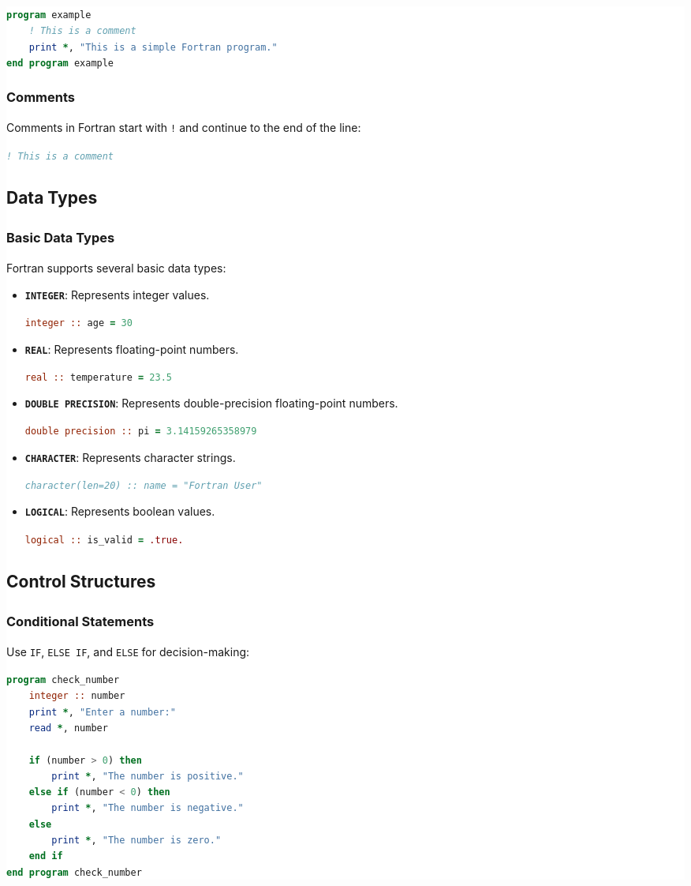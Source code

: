 ```fortran
program example
    ! This is a comment
    print *, "This is a simple Fortran program."
end program example
```

### Comments
Comments in Fortran start with `!` and continue to the end of the line:

```fortran
! This is a comment
```

## **Data Types**
### Basic Data Types
Fortran supports several basic data types:

- **`INTEGER`**: Represents integer values.

  ```fortran
  integer :: age = 30
  ```

- **`REAL`**: Represents floating-point numbers.

  ```fortran
  real :: temperature = 23.5
  ```

- **`DOUBLE PRECISION`**: Represents double-precision floating-point numbers.

  ```fortran
  double precision :: pi = 3.14159265358979
  ```

- **`CHARACTER`**: Represents character strings.

  ```fortran
  character(len=20) :: name = "Fortran User"
  ```

- **`LOGICAL`**: Represents boolean values.

  ```fortran
  logical :: is_valid = .true.
  ```

## **Control Structures**
### Conditional Statements
Use `IF`, `ELSE IF`, and `ELSE` for decision-making:

```fortran
program check_number
    integer :: number
    print *, "Enter a number:"
    read *, number

    if (number > 0) then
        print *, "The number is positive."
    else if (number < 0) then
        print *, "The number is negative."
    else
        print *, "The number is zero."
    end if
end program check_number
```

